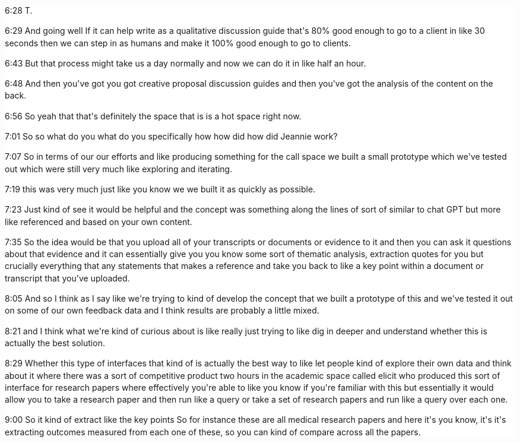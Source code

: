 6:28
T.

6:29
And going well If it can help write as a qualitative discussion guide that's 80% good enough to go to a client in like 30 seconds then we can step in as humans and make it 100% good enough to go to clients.

6:43
But that process might take us a day normally and now we can do it in like half an hour.

6:48
And then you've got you got creative proposal discussion guides and then you've got the analysis of the content on the back.

6:56
So yeah that that's definitely the space that is is a hot space right now.

7:01
So so what do you what do you specifically how how did how did Jeannie work?

7:07
So in terms of our our efforts and like producing something for the call space we built a small prototype which we've tested out which were still very much like exploring and iterating.

7:19
this was very much just like you know we we built it as quickly as possible.

7:23
Just kind of see it would be helpful and the concept was something along the lines of sort of similar to chat GPT but more like referenced and based on your own content.

7:35
So the idea would be that you upload all of your transcripts or documents or evidence to it and then you can ask it questions about that evidence and it can essentially give you you know some sort of thematic analysis, extraction quotes for you but crucially everything that any statements that makes a reference and take you back to like a key point within a document or transcript that you've uploaded.

8:05
And so I think as I say like we're trying to kind of develop the concept that we built a prototype of this and we've tested it out on some of our own feedback data and I think results are probably a little mixed.

8:21
and I think what we're kind of curious about is like really just trying to like dig in deeper and understand whether this is actually the best solution.

8:29
Whether this type of interfaces that kind of is actually the best way to like let people kind of explore their own data and think about it where there was a sort of competitive product two hours in the academic space called elicit who produced this sort of interface for research papers where effectively you're able to like you know if you're familiar with this but essentially it would allow you to take a research paper and then run like a query or take a set of research papers and run like a query over each one.

9:00
So it kind of extract like the key points So for instance these are all medical research papers and here it's you know, it's it's extracting outcomes measured from each one of these, so you can kind of compare across all the papers.
